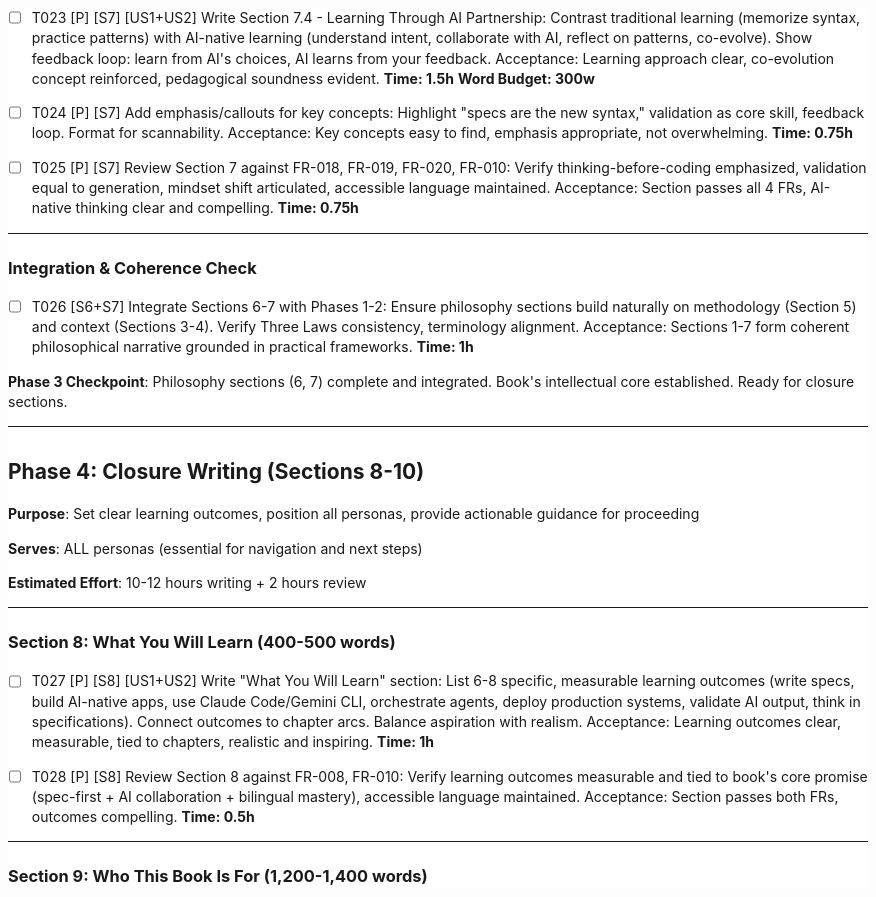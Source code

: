 - [ ] T023 [P] [S7] [US1+US2] Write Section 7.4 - Learning Through AI Partnership: Contrast traditional learning (memorize syntax, practice patterns) with AI-native learning (understand intent, collaborate with AI, reflect on patterns, co-evolve). Show feedback loop: learn from AI's choices, AI learns from your feedback. Acceptance: Learning approach clear, co-evolution concept reinforced, pedagogical soundness evident. **Time: 1.5h** **Word Budget: 300w**

- [ ] T024 [P] [S7] Add emphasis/callouts for key concepts: Highlight "specs are the new syntax," validation as core skill, feedback loop. Format for scannability. Acceptance: Key concepts easy to find, emphasis appropriate, not overwhelming. **Time: 0.75h**

- [ ] T025 [P] [S7] Review Section 7 against FR-018, FR-019, FR-020, FR-010: Verify thinking-before-coding emphasized, validation equal to generation, mindset shift articulated, accessible language maintained. Acceptance: Section passes all 4 FRs, AI-native thinking clear and compelling. **Time: 0.75h**

---

### Integration & Coherence Check

- [ ] T026 [S6+S7] Integrate Sections 6-7 with Phases 1-2: Ensure philosophy sections build naturally on methodology (Section 5) and context (Sections 3-4). Verify Three Laws consistency, terminology alignment. Acceptance: Sections 1-7 form coherent philosophical narrative grounded in practical frameworks. **Time: 1h**

**Phase 3 Checkpoint**: Philosophy sections (6, 7) complete and integrated. Book's intellectual core established. Ready for closure sections.

---

## Phase 4: Closure Writing (Sections 8-10)

**Purpose**: Set clear learning outcomes, position all personas, provide actionable guidance for proceeding

**Serves**: ALL personas (essential for navigation and next steps)

**Estimated Effort**: 10-12 hours writing + 2 hours review

---

### Section 8: What You Will Learn (400-500 words)

- [ ] T027 [P] [S8] [US1+US2] Write "What You Will Learn" section: List 6-8 specific, measurable learning outcomes (write specs, build AI-native apps, use Claude Code/Gemini CLI, orchestrate agents, deploy production systems, validate AI output, think in specifications). Connect outcomes to chapter arcs. Balance aspiration with realism. Acceptance: Learning outcomes clear, measurable, tied to chapters, realistic and inspiring. **Time: 1h**

- [ ] T028 [P] [S8] Review Section 8 against FR-008, FR-010: Verify learning outcomes measurable and tied to book's core promise (spec-first + AI collaboration + bilingual mastery), accessible language maintained. Acceptance: Section passes both FRs, outcomes compelling. **Time: 0.5h**

---

### Section 9: Who This Book Is For (1,200-1,400 words)
